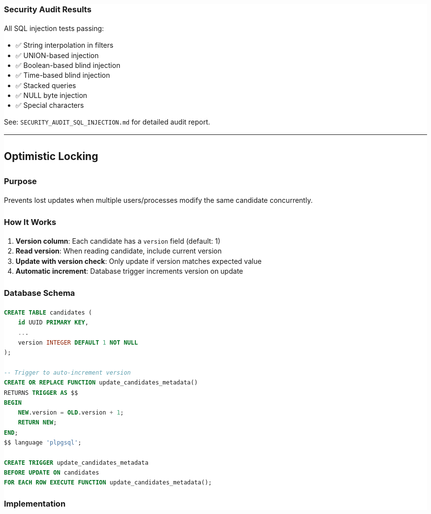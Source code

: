 ### Security Audit Results

All SQL injection tests passing:
- ✅ String interpolation in filters
- ✅ UNION-based injection
- ✅ Boolean-based blind injection
- ✅ Time-based blind injection
- ✅ Stacked queries
- ✅ NULL byte injection
- ✅ Special characters

See: `SECURITY_AUDIT_SQL_INJECTION.md` for detailed audit report.

---

## Optimistic Locking

### Purpose

Prevents lost updates when multiple users/processes modify the same candidate concurrently.

### How It Works

1. **Version column**: Each candidate has a `version` field (default: 1)
2. **Read version**: When reading candidate, include current version
3. **Update with version check**: Only update if version matches expected value
4. **Automatic increment**: Database trigger increments version on update

### Database Schema

```sql
CREATE TABLE candidates (
    id UUID PRIMARY KEY,
    ...
    version INTEGER DEFAULT 1 NOT NULL
);

-- Trigger to auto-increment version
CREATE OR REPLACE FUNCTION update_candidates_metadata()
RETURNS TRIGGER AS $$
BEGIN
    NEW.version = OLD.version + 1;
    RETURN NEW;
END;
$$ language 'plpgsql';

CREATE TRIGGER update_candidates_metadata
BEFORE UPDATE ON candidates
FOR EACH ROW EXECUTE FUNCTION update_candidates_metadata();
```

### Implementation
